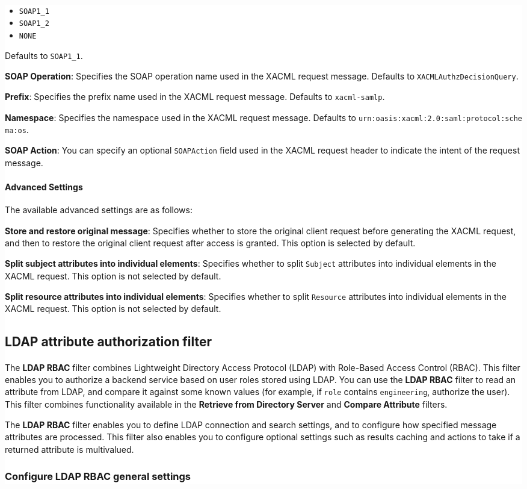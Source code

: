 * `SOAP1_1`
* `SOAP1_2`
* `NONE`

Defaults to `SOAP1_1`.

**SOAP Operation**:
Specifies the SOAP operation name used in the XACML request message. Defaults to `XACMLAuthzDecisionQuery`.

**Prefix**:
Specifies the prefix name used in the XACML request message. Defaults to `xacml-samlp`.

**Namespace**:
Specifies the namespace used in the XACML request message. Defaults to `urn:oasis:xacml:2.0:saml:protocol:schema:os`.

**SOAP Action**:
You can specify an optional `SOAPAction`
field used in the XACML request header to indicate the intent of the request message.

#### Advanced Settings

The available advanced settings are as follows:

**Store and restore original message**:
Specifies whether to store the original client request before generating the XACML request, and then to restore the original client request after access is granted. This option is selected by default.

**Split subject attributes into individual elements**:
Specifies whether to split `Subject`
attributes into individual elements in the XACML request. This option is not selected by default.

**Split resource attributes into individual elements**:
Specifies whether to split `Resource`
attributes into individual elements in the XACML request. This option is not selected by default.

## LDAP attribute authorization filter

The **LDAP RBAC**
filter combines Lightweight Directory Access Protocol (LDAP) with Role-Based Access Control (RBAC). This filter enables you to authorize a backend service based on user roles stored using LDAP. You can use the **LDAP RBAC**
filter to read an attribute from LDAP, and compare it against some known values (for example, if `role`
contains `engineering`, authorize the user). This filter combines functionality available in the **Retrieve from Directory Server**
and **Compare Attribute** filters.

The **LDAP RBAC**
filter enables you to define LDAP connection and search settings, and to configure how specified message attributes are processed. This filter also enables you to configure optional settings such as results caching and actions to take if a returned attribute is multivalued.

### Configure LDAP RBAC general settings
